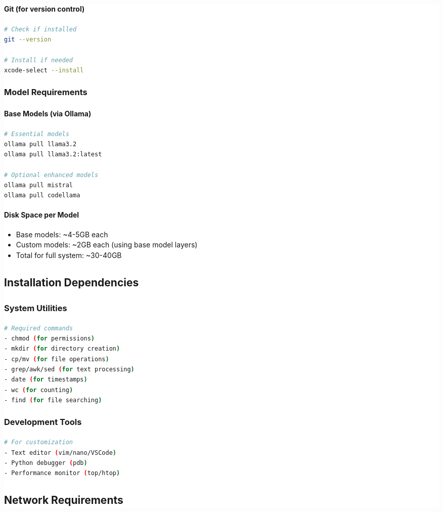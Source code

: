 #### Git (for version control)
```bash
# Check if installed
git --version

# Install if needed
xcode-select --install
```

### Model Requirements

#### Base Models (via Ollama)
```bash
# Essential models
ollama pull llama3.2
ollama pull llama3.2:latest

# Optional enhanced models
ollama pull mistral
ollama pull codellama
```

#### Disk Space per Model
- Base models: ~4-5GB each
- Custom models: ~2GB each (using base model layers)
- Total for full system: ~30-40GB

## Installation Dependencies

### System Utilities
```bash
# Required commands
- chmod (for permissions)
- mkdir (for directory creation)
- cp/mv (for file operations)
- grep/awk/sed (for text processing)
- date (for timestamps)
- wc (for counting)
- find (for file searching)
```

### Development Tools
```bash
# For customization
- Text editor (vim/nano/VSCode)
- Python debugger (pdb)
- Performance monitor (top/htop)
```

## Network Requirements

